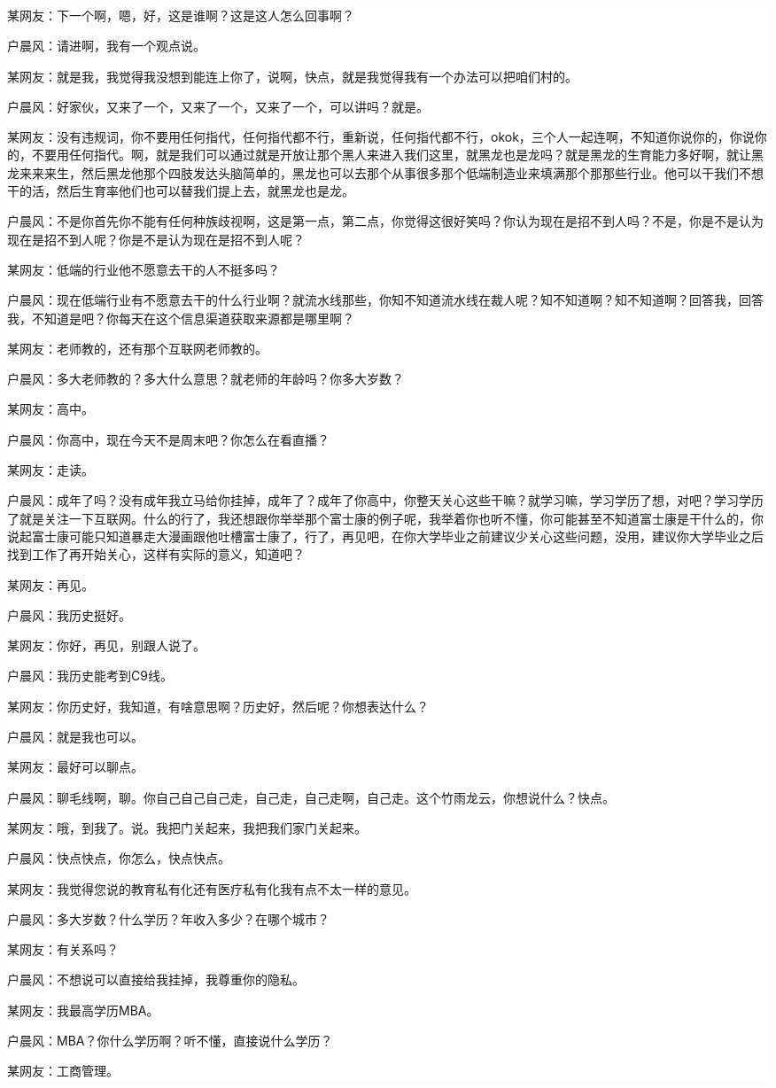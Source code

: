 某网友：下一个啊，嗯，好，这是谁啊？这是这人怎么回事啊？

户晨风：请进啊，我有一个观点说。

某网友：就是我，我觉得我没想到能连上你了，说啊，快点，就是我觉得我有一个办法可以把咱们村的。

户晨风：好家伙，又来了一个，又来了一个，又来了一个，可以讲吗？就是。

某网友：没有违规词，你不要用任何指代，任何指代都不行，重新说，任何指代都不行，okok，三个人一起连啊，不知道你说你的，你说你的，不要用任何指代。啊，就是我们可以通过就是开放让那个黑人来进入我们这里，就黑龙也是龙吗？就是黑龙的生育能力多好啊，就让黑龙来来来生，然后黑龙他那个四肢发达头脑简单的，黑龙也可以去那个从事很多那个低端制造业来填满那个那那些行业。他可以干我们不想干的活，然后生育率他们也可以替我们提上去，就黑龙也是龙。

户晨风：不是你首先你不能有任何种族歧视啊，这是第一点，第二点，你觉得这很好笑吗？你认为现在是招不到人吗？不是，你是不是认为现在是招不到人呢？你是不是认为现在是招不到人呢？

某网友：低端的行业他不愿意去干的人不挺多吗？

户晨风：现在低端行业有不愿意去干的什么行业啊？就流水线那些，你知不知道流水线在裁人呢？知不知道啊？知不知道啊？回答我，回答我，不知道是吧？你每天在这个信息渠道获取来源都是哪里啊？

某网友：老师教的，还有那个互联网老师教的。

户晨风：多大老师教的？多大什么意思？就老师的年龄吗？你多大岁数？

某网友：高中。

户晨风：你高中，现在今天不是周末吧？你怎么在看直播？

某网友：走读。

户晨风：成年了吗？没有成年我立马给你挂掉，成年了？成年了你高中，你整天关心这些干嘛？就学习嘛，学习学历了想，对吧？学习学历了就是关注一下互联网。什么的行了，我还想跟你举举那个富士康的例子呢，我举着你也听不懂，你可能甚至不知道富士康是干什么的，你说起富士康可能只知道暴走大漫画跟他吐槽富士康了，行了，再见吧，在你大学毕业之前建议少关心这些问题，没用，建议你大学毕业之后找到工作了再开始关心，这样有实际的意义，知道吧？

某网友：再见。

户晨风：我历史挺好。

某网友：你好，再见，别跟人说了。

户晨风：我历史能考到C9线。

某网友：你历史好，我知道，有啥意思啊？历史好，然后呢？你想表达什么？

户晨风：就是我也可以。

某网友：最好可以聊点。

户晨风：聊毛线啊，聊。你自己自己自己走，自己走，自己走啊，自己走。这个竹雨龙云，你想说什么？快点。

某网友：哦，到我了。说。我把门关起来，我把我们家门关起来。

户晨风：快点快点，你怎么，快点快点。

某网友：我觉得您说的教育私有化还有医疗私有化我有点不太一样的意见。

户晨风：多大岁数？什么学历？年收入多少？在哪个城市？

某网友：有关系吗？

户晨风：不想说可以直接给我挂掉，我尊重你的隐私。

某网友：我最高学历MBA。

户晨风：MBA？你什么学历啊？听不懂，直接说什么学历？

某网友：工商管理。
